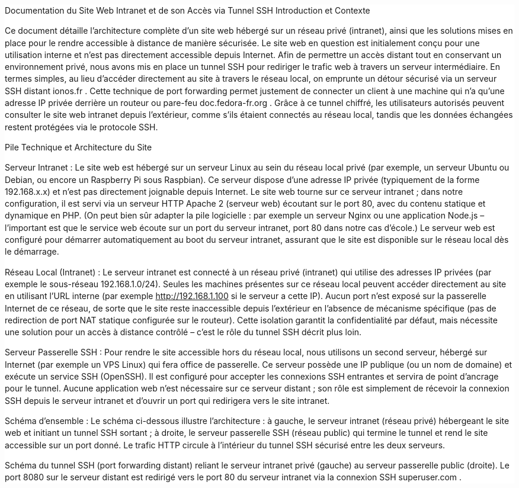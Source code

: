 Documentation du Site Web Intranet et de son Accès via Tunnel SSH
Introduction et Contexte

Ce document détaille l’architecture complète d’un site web hébergé sur un réseau privé (intranet), ainsi que les solutions mises en place pour le rendre accessible à distance de manière sécurisée. Le site web en question est initialement conçu pour une utilisation interne et n’est pas directement accessible depuis Internet. Afin de permettre un accès distant tout en conservant un environnement privé, nous avons mis en place un tunnel SSH pour rediriger le trafic web à travers un serveur intermédiaire. En termes simples, au lieu d’accéder directement au site à travers le réseau local, on emprunte un détour sécurisé via un serveur SSH distant
ionos.fr
. Cette technique de port forwarding permet justement de connecter un client à une machine qui n’a qu’une adresse IP privée derrière un routeur ou pare-feu
doc.fedora-fr.org
. Grâce à ce tunnel chiffré, les utilisateurs autorisés peuvent consulter le site web intranet depuis l’extérieur, comme s’ils étaient connectés au réseau local, tandis que les données échangées restent protégées via le protocole SSH.

Pile Technique et Architecture du Site

Serveur Intranet : Le site web est hébergé sur un serveur Linux au sein du réseau local privé (par exemple, un serveur Ubuntu ou Debian, ou encore un Raspberry Pi sous Raspbian). Ce serveur dispose d’une adresse IP privée (typiquement de la forme 192.168.x.x) et n’est pas directement joignable depuis Internet. Le site web tourne sur ce serveur intranet ; dans notre configuration, il est servi via un serveur HTTP Apache 2 (serveur web) écoutant sur le port 80, avec du contenu statique et dynamique en PHP. (On peut bien sûr adapter la pile logicielle : par exemple un serveur Nginx ou une application Node.js – l’important est que le service web écoute sur un port du serveur intranet, port 80 dans notre cas d’école.) Le serveur web est configuré pour démarrer automatiquement au boot du serveur intranet, assurant que le site est disponible sur le réseau local dès le démarrage.

Réseau Local (Intranet) : Le serveur intranet est connecté à un réseau privé (intranet) qui utilise des adresses IP privées (par exemple le sous-réseau 192.168.1.0/24). Seules les machines présentes sur ce réseau local peuvent accéder directement au site en utilisant l’URL interne (par exemple http://192.168.1.100 si le serveur a cette IP). Aucun port n’est exposé sur la passerelle Internet de ce réseau, de sorte que le site reste inaccessible depuis l’extérieur en l’absence de mécanisme spécifique (pas de redirection de port NAT statique configurée sur le routeur). Cette isolation garantit la confidentialité par défaut, mais nécessite une solution pour un accès à distance contrôlé – c’est le rôle du tunnel SSH décrit plus loin.

Serveur Passerelle SSH : Pour rendre le site accessible hors du réseau local, nous utilisons un second serveur, hébergé sur Internet (par exemple un VPS Linux) qui fera office de passerelle. Ce serveur possède une IP publique (ou un nom de domaine) et exécute un service SSH (OpenSSH). Il est configuré pour accepter les connexions SSH entrantes et servira de point d’ancrage pour le tunnel. Aucune application web n’est nécessaire sur ce serveur distant ; son rôle est simplement de récevoir la connexion SSH depuis le serveur intranet et d’ouvrir un port qui redirigera vers le site intranet.

Schéma d’ensemble : Le schéma ci-dessous illustre l’architecture : à gauche, le serveur intranet (réseau privé) hébergeant le site web et initiant un tunnel SSH sortant ; à droite, le serveur passerelle SSH (réseau public) qui termine le tunnel et rend le site accessible sur un port donné. Le trafic HTTP circule à l’intérieur du tunnel SSH sécurisé entre les deux serveurs.

Schéma du tunnel SSH (port forwarding distant) reliant le serveur intranet privé (gauche) au serveur passerelle public (droite). Le port 8080 sur le serveur distant est redirigé vers le port 80 du serveur intranet via la connexion SSH
superuser.com
.
